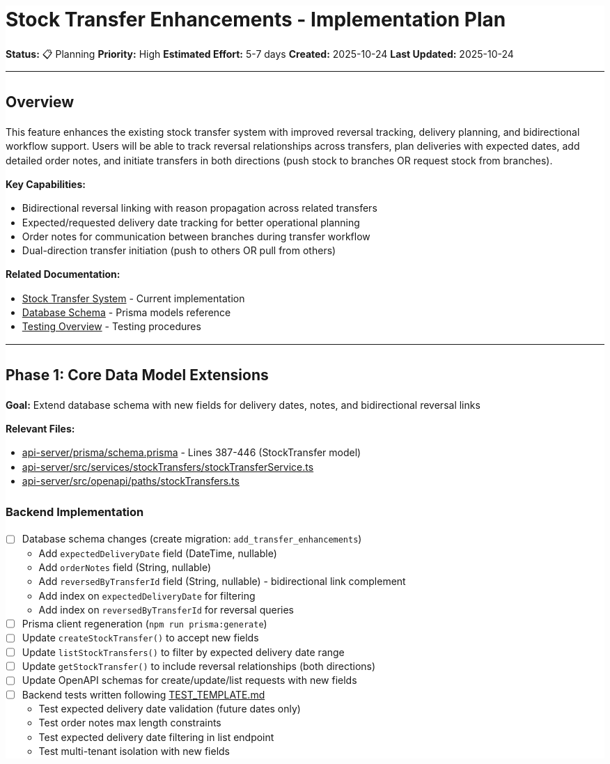 # Stock Transfer Enhancements - Implementation Plan

**Status:** 📋 Planning
**Priority:** High
**Estimated Effort:** 5-7 days
**Created:** 2025-10-24
**Last Updated:** 2025-10-24

---

## Overview

This feature enhances the existing stock transfer system with improved reversal tracking, delivery planning, and bidirectional workflow support. Users will be able to track reversal relationships across transfers, plan deliveries with expected dates, add detailed order notes, and initiate transfers in both directions (push stock to branches OR request stock from branches).

**Key Capabilities:**
- Bidirectional reversal linking with reason propagation across related transfers
- Expected/requested delivery date tracking for better operational planning
- Order notes for communication between branches during transfer workflow
- Dual-direction transfer initiation (push to others OR pull from others)

**Related Documentation:**
- [Stock Transfer System](../../System/stock-transfers.md) - Current implementation
- [Database Schema](../../System/database-schema.md) - Prisma models reference
- [Testing Overview](../../SOP/testing_overview.md) - Testing procedures

---

## Phase 1: Core Data Model Extensions

**Goal:** Extend database schema with new fields for delivery dates, notes, and bidirectional reversal links

**Relevant Files:**
- [api-server/prisma/schema.prisma](../../../api-server/prisma/schema.prisma) - Lines 387-446 (StockTransfer model)
- [api-server/src/services/stockTransfers/stockTransferService.ts](../../../api-server/src/services/stockTransfers/stockTransferService.ts)
- [api-server/src/openapi/paths/stockTransfers.ts](../../../api-server/src/openapi/paths/stockTransfers.ts)

### Backend Implementation

- [ ] Database schema changes (create migration: `add_transfer_enhancements`)
  - Add `expectedDeliveryDate` field (DateTime, nullable)
  - Add `orderNotes` field (String, nullable)
  - Add `reversedByTransferId` field (String, nullable) - bidirectional link complement
  - Add index on `expectedDeliveryDate` for filtering
  - Add index on `reversedByTransferId` for reversal queries
- [ ] Prisma client regeneration (`npm run prisma:generate`)
- [ ] Update `createStockTransfer()` to accept new fields
- [ ] Update `listStockTransfers()` to filter by expected delivery date range
- [ ] Update `getStockTransfer()` to include reversal relationships (both directions)
- [ ] Update OpenAPI schemas for create/update/list requests with new fields
- [ ] Backend tests written following [TEST_TEMPLATE.md](../../../api-server/__tests__/TEST_TEMPLATE.md)
  - Test expected delivery date validation (future dates only)
  - Test order notes max length constraints
  - Test expected delivery date filtering in list endpoint
  - Test multi-tenant isolation with new fields
